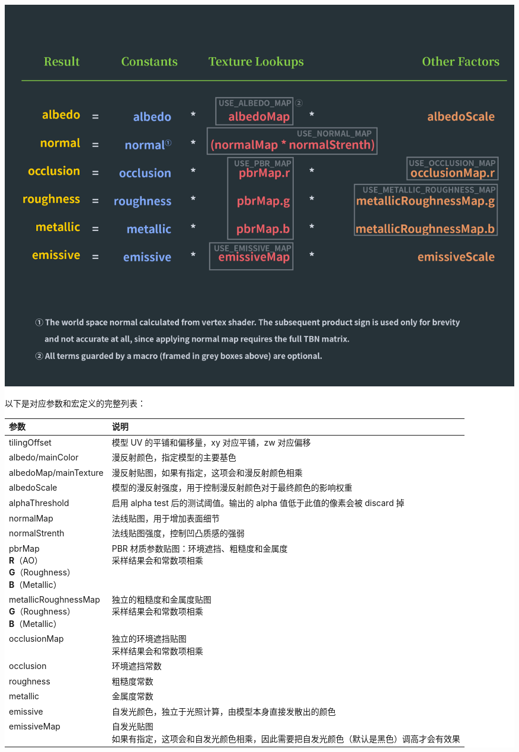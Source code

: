 ![Standard](./material/standard-material-graph.png)

以下是对应参数和宏定义的完整列表：

| 参数                                                        | 说明                                                                                           |
|:------------------------------------------------------------|:---------------------------------------------------------------------------------------------|
| tilingOffset                                                | 模型 UV 的平铺和偏移量，xy 对应平铺，zw 对应偏移                                                 |
| albedo/mainColor                                            | 漫反射颜色，指定模型的主要基色                                                                  |
| albedoMap/mainTexture                                       | 漫反射贴图，如果有指定，这项会和漫反射颜色相乘                                                   |
| albedoScale                                                 | 模型的漫反射强度，用于控制漫反射颜色对于最终颜色的影响权重                                      |
| alphaThreshold                                              | 启用 alpha test 后的测试阈值。输出的 alpha 值低于此值的像素会被 discard 掉                      |
| normalMap                                                   | 法线贴图，用于增加表面细节                                                                      |
| normalStrenth                                               | 法线贴图强度，控制凹凸质感的强弱                                                                |
| pbrMap<br>**R**（AO）<br>**G**（Roughness）<br>**B**（Metallic）  | PBR 材质参数贴图：环境遮挡、粗糙度和金属度<br>采样结果会和常数项相乘                             |
| metallicRoughnessMap<br>**G**（Roughness）<br>**B**（Metallic） | 独立的粗糙度和金属度贴图<br>采样结果会和常数项相乘                                             |
| occlusionMap                                                | 独立的环境遮挡贴图<br>采样结果会和常数项相乘                                                   |
| occlusion                                                   | 环境遮挡常数                                                                                   |
| roughness                                                   | 粗糙度常数                                                                                     |
| metallic                                                    | 金属度常数                                                                                     |
| emissive                                                    | 自发光颜色，独立于光照计算，由模型本身直接发散出的颜色                                           |
| emissiveMap                                                 | 自发光贴图<br>如果有指定，这项会和自发光颜色相乘，因此需要把自发光颜色（默认是黑色）调高才会有效果 |